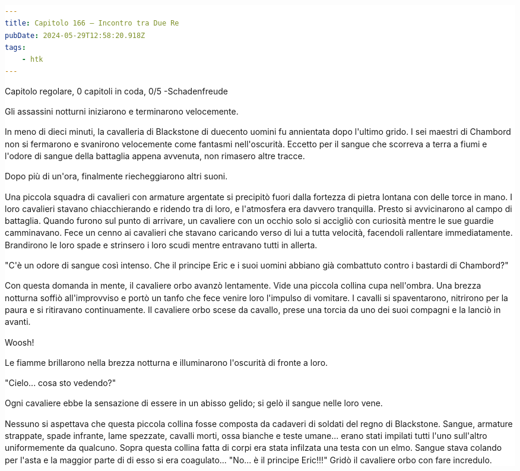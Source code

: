 ```yaml
---
title: Capitolo 166 – Incontro tra Due Re
pubDate: 2024-05-29T12:58:20.918Z
tags:
    - htk
---
```



Capitolo regolare,
0 capitoli in coda, 0/5
-Schadenfreude


Gli assassini notturni iniziarono e terminarono velocemente.


In meno di dieci minuti, la cavalleria di Blackstone di duecento uomini fu annientata dopo l'ultimo grido. I sei maestri di Chambord non si fermarono e svanirono velocemente come fantasmi nell'oscurità. Eccetto per il sangue che scorreva a terra a fiumi e l'odore di sangue della battaglia appena avvenuta, non rimasero altre tracce.


Dopo più di un'ora, finalmente riecheggiarono altri suoni.


Una piccola squadra di cavalieri con armature argentate si precipitò fuori dalla fortezza di pietra lontana con delle torce in mano. I loro cavalieri stavano chiacchierando e ridendo tra di loro, e l'atmosfera era davvero tranquilla. Presto si avvicinarono al campo di battaglia.
Quando furono sul punto di arrivare, un cavaliere con un occhio solo si accigliò con curiosità mentre le sue guardie camminavano. Fece un cenno ai cavalieri che stavano caricando verso di lui a tutta velocità, facendoli rallentare immediatamente. Brandirono le loro spade e strinsero i loro scudi mentre entravano tutti in allerta.


"C'è un odore di sangue così intenso. Che il principe Eric e i suoi uomini abbiano già combattuto contro i bastardi di Chambord?"


Con questa domanda in mente, il cavaliere orbo avanzò lentamente. Vide una piccola collina cupa nell'ombra. Una brezza notturna soffiò all'improvviso e portò un tanfo che fece venire loro l'impulso di vomitare. I cavalli si spaventarono, nitrirono per la paura e si ritiravano continuamente. Il cavaliere orbo scese da cavallo, prese una torcia da uno dei suoi compagni e la lanciò in avanti.


Woosh!


Le fiamme brillarono nella brezza notturna e illuminarono l'oscurità di fronte a loro.


"Cielo... cosa sto vedendo?"


Ogni cavaliere ebbe la sensazione di essere in un abisso gelido; si gelò il sangue nelle loro vene.


Nessuno si aspettava che questa piccola collina fosse composta da cadaveri di soldati del regno di Blackstone. Sangue, armature strappate, spade infrante, lame spezzate, cavalli morti, ossa bianche e teste umane... erano stati impilati tutti l'uno sull'altro uniformemente da qualcuno. Sopra questa collina fatta di corpi era stata infilzata una testa con un elmo. Sangue stava colando per l'asta e la maggior parte di di esso si era coagulato... "No... è il principe Eric!!!" Gridò il cavaliere orbo con fare incredulo.
